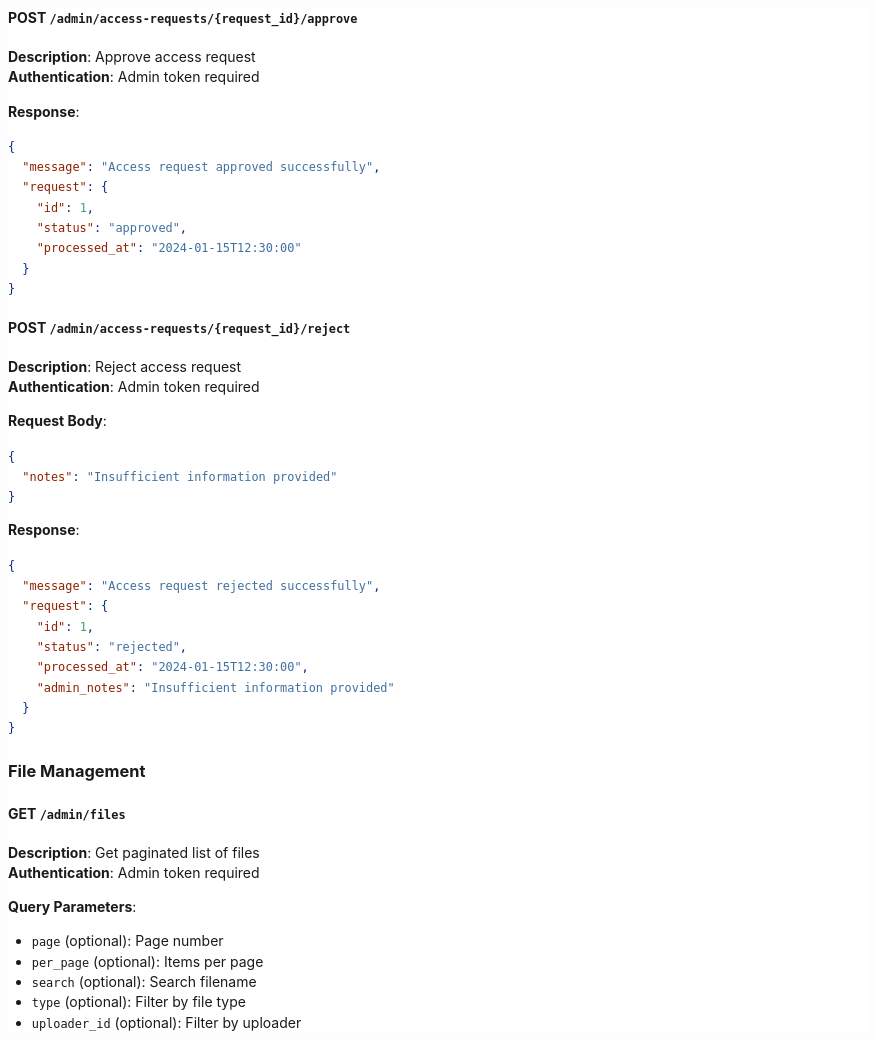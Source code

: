 
#### POST `/admin/access-requests/{request_id}/approve`
**Description**: Approve access request  
**Authentication**: Admin token required  

**Response**:
```json
{
  "message": "Access request approved successfully",
  "request": {
    "id": 1,
    "status": "approved",
    "processed_at": "2024-01-15T12:30:00"
  }
}
```

#### POST `/admin/access-requests/{request_id}/reject`
**Description**: Reject access request  
**Authentication**: Admin token required  

**Request Body**:
```json
{
  "notes": "Insufficient information provided"
}
```

**Response**:
```json
{
  "message": "Access request rejected successfully",
  "request": {
    "id": 1,
    "status": "rejected",
    "processed_at": "2024-01-15T12:30:00",
    "admin_notes": "Insufficient information provided"
  }
}
```

### File Management

#### GET `/admin/files`
**Description**: Get paginated list of files  
**Authentication**: Admin token required  

**Query Parameters**:
- `page` (optional): Page number
- `per_page` (optional): Items per page
- `search` (optional): Search filename
- `type` (optional): Filter by file type
- `uploader_id` (optional): Filter by uploader
